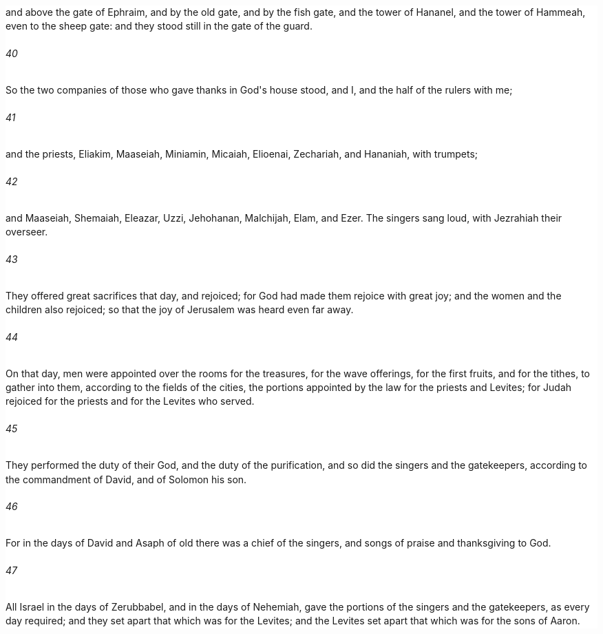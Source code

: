 and above the gate of Ephraim, and by the old gate, and by the fish gate, and the tower of Hananel, and the tower of Hammeah, even to the sheep gate: and they stood still in the gate of the guard. 



###### 40 

So the two companies of those who gave thanks in God's house stood, and I, and the half of the rulers with me; 



###### 41 

and the priests, Eliakim, Maaseiah, Miniamin, Micaiah, Elioenai, Zechariah, and Hananiah, with trumpets; 



###### 42 

and Maaseiah, Shemaiah, Eleazar, Uzzi, Jehohanan, Malchijah, Elam, and Ezer. The singers sang loud, with Jezrahiah their overseer. 



###### 43 

They offered great sacrifices that day, and rejoiced; for God had made them rejoice with great joy; and the women and the children also rejoiced; so that the joy of Jerusalem was heard even far away. 



###### 44 

On that day, men were appointed over the rooms for the treasures, for the wave offerings, for the first fruits, and for the tithes, to gather into them, according to the fields of the cities, the portions appointed by the law for the priests and Levites; for Judah rejoiced for the priests and for the Levites who served. 



###### 45 

They performed the duty of their God, and the duty of the purification, and so did the singers and the gatekeepers, according to the commandment of David, and of Solomon his son. 



###### 46 

For in the days of David and Asaph of old there was a chief of the singers, and songs of praise and thanksgiving to God. 



###### 47 

All Israel in the days of Zerubbabel, and in the days of Nehemiah, gave the portions of the singers and the gatekeepers, as every day required; and they set apart that which was for the Levites; and the Levites set apart that which was for the sons of Aaron.
